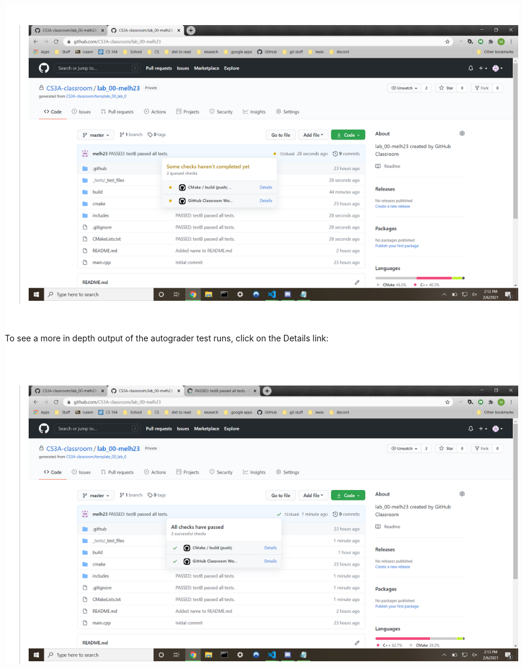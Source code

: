 </br>

> <img src="images/win_images/test-04_reslts_github_04.png" alt="vscode_after_cloning" width="1000"/>

</br>

To see a more in depth output of the autograder test runs, click on the Details link:

<br/><br/>

> <img src="images/win_images/test-04_reslts_github_05.png" alt="vscode_after_cloning" width="1000"/>
